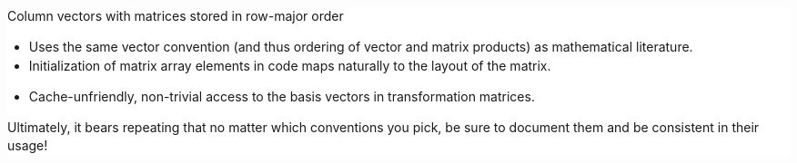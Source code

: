 <tr>
<td>Column vectors with matrices stored in row-major order</td>
<td>
<ul>
<li>Uses the same vector convention (and thus ordering of vector and matrix products) as mathematical literature.</li>
<li>Initialization of matrix array elements in code maps naturally to the layout of the matrix.</li>
</ul>
</td>
<td>
<ul>
<li>Cache-unfriendly, non-trivial access to the basis vectors in transformation matrices.</li>
</ul>
</td>
</tr>

</table>

Ultimately, it bears repeating that no matter which conventions you pick, be sure to document them and be consistent in their usage!